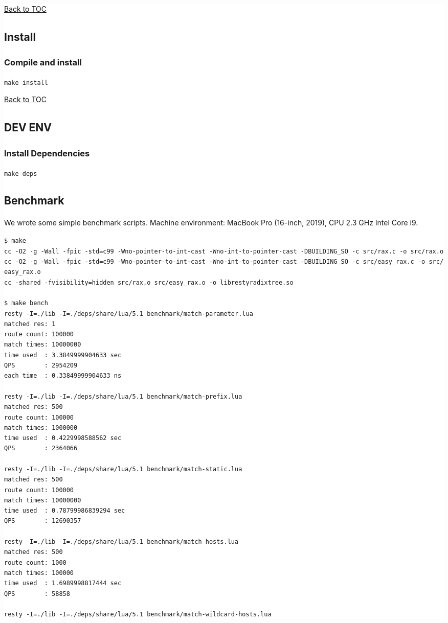 [Back to TOC](#table-of-contents)

## Install

### Compile and install

```shell
make install
```

[Back to TOC](#table-of-contents)

## DEV ENV

### Install Dependencies

```shell
make deps
```

## Benchmark

We wrote some simple benchmark scripts.
Machine environment: MacBook Pro (16-inch, 2019), CPU 2.3 GHz Intel Core i9.

```shell
$ make
cc -O2 -g -Wall -fpic -std=c99 -Wno-pointer-to-int-cast -Wno-int-to-pointer-cast -DBUILDING_SO -c src/rax.c -o src/rax.o
cc -O2 -g -Wall -fpic -std=c99 -Wno-pointer-to-int-cast -Wno-int-to-pointer-cast -DBUILDING_SO -c src/easy_rax.c -o src/easy_rax.o
cc -shared -fvisibility=hidden src/rax.o src/easy_rax.o -o librestyradixtree.so

$ make bench
resty -I=./lib -I=./deps/share/lua/5.1 benchmark/match-parameter.lua
matched res: 1
route count: 100000
match times: 10000000
time used  : 3.3849999904633 sec
QPS        : 2954209
each time  : 0.33849999904633 ns

resty -I=./lib -I=./deps/share/lua/5.1 benchmark/match-prefix.lua
matched res: 500
route count: 100000
match times: 1000000
time used  : 0.4229998588562 sec
QPS        : 2364066

resty -I=./lib -I=./deps/share/lua/5.1 benchmark/match-static.lua
matched res: 500
route count: 100000
match times: 10000000
time used  : 0.78799986839294 sec
QPS        : 12690357

resty -I=./lib -I=./deps/share/lua/5.1 benchmark/match-hosts.lua
matched res: 500
route count: 1000
match times: 100000
time used  : 1.6989998817444 sec
QPS        : 58858

resty -I=./lib -I=./deps/share/lua/5.1 benchmark/match-wildcard-hosts.lua
```